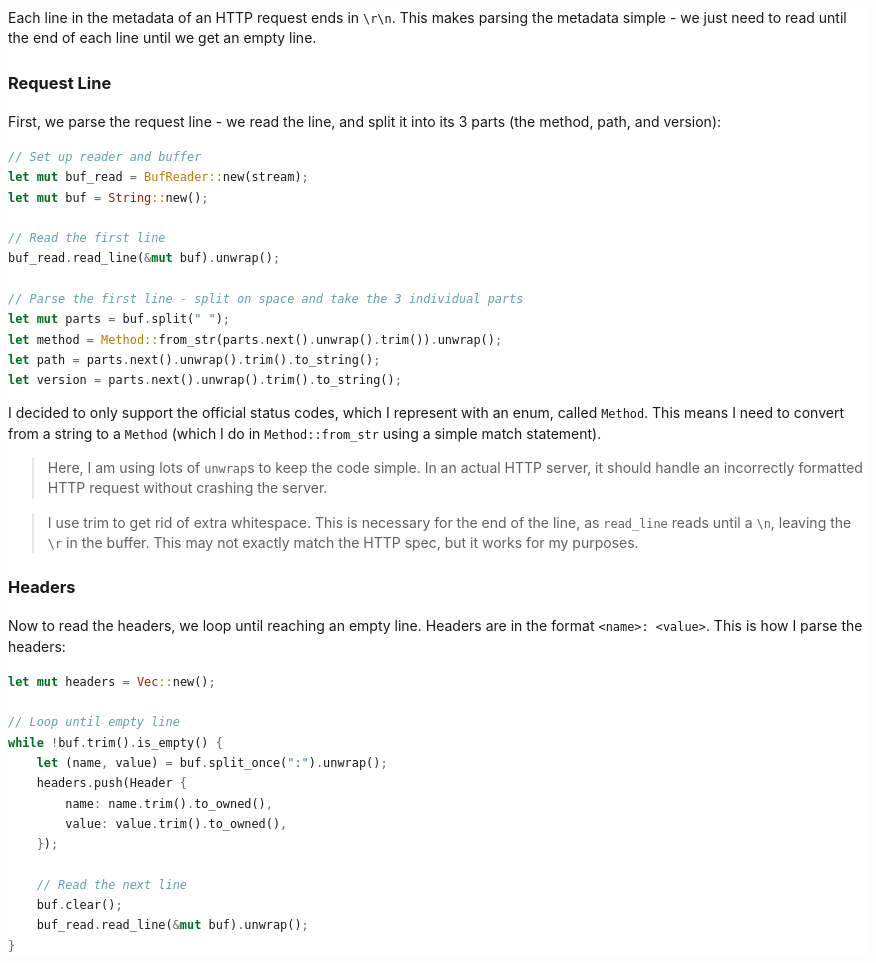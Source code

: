 Each line in the metadata of an HTTP request ends in `\r\n`. This makes parsing the metadata simple - we just need to read until the end of each line until we get an empty line.


### Request Line


First, we parse the request line - we read the line, and split it into its 3 parts (the method, path, and version):

```rust
// Set up reader and buffer
let mut buf_read = BufReader::new(stream);
let mut buf = String::new();

// Read the first line
buf_read.read_line(&mut buf).unwrap();

// Parse the first line - split on space and take the 3 individual parts
let mut parts = buf.split(" ");
let method = Method::from_str(parts.next().unwrap().trim()).unwrap();
let path = parts.next().unwrap().trim().to_string();
let version = parts.next().unwrap().trim().to_string();
```

I decided to only support the official status codes, which I represent with an enum, called `Method`. This means I need to convert from a string to a `Method` (which I do in `Method::from_str` using a simple match statement).

> Here, I am using lots of `unwrap`s to keep the code simple. In an actual HTTP server, it should handle an incorrectly formatted HTTP request without crashing the server.

> I use trim to get rid of extra whitespace. This is necessary for the end of the line, as `read_line` reads until a `\n`, leaving the `\r` in the buffer. This may not exactly match the HTTP spec, but it works for my purposes.


### Headers

Now to read the headers, we loop until reaching an empty line. Headers are in the format `<name>: <value>`. This is how I parse the headers:

```rust
let mut headers = Vec::new();

// Loop until empty line
while !buf.trim().is_empty() {
    let (name, value) = buf.split_once(":").unwrap();
    headers.push(Header {
        name: name.trim().to_owned(),
        value: value.trim().to_owned(),
    });

    // Read the next line
    buf.clear();
    buf_read.read_line(&mut buf).unwrap();
}
```

